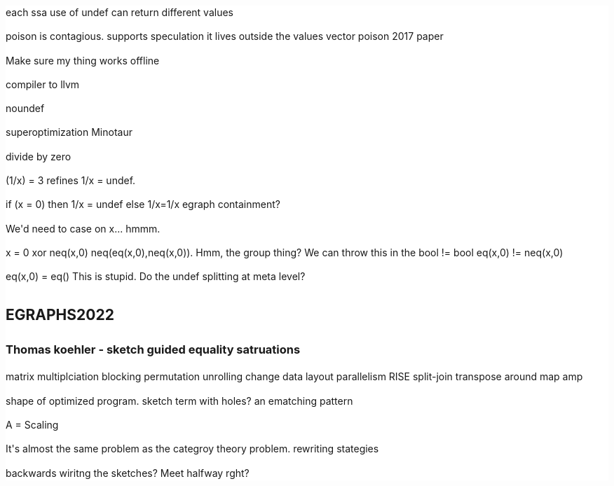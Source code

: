 each ssa use of undef can return different values

poison is contagious. supports speculation
it lives outside the values
vector poison 
2017 paper


Make sure my thing works offline

compiler to llvm

noundef 

superoptimization
Minotaur

divide by zero

  (1/x) = 3 refines 1/x = undef.

  if (x = 0) then 1/x = undef else 1/x=1/x
  egraph containment?

  We'd need to case on x... hmmm.
  

  x = 0 xor neq(x,0)
  neq(eq(x,0),neq(x,0)). Hmm, the group thing?
  We can throw this in the
  bool != bool 
  eq(x,0) != neq(x,0)
  
  eq(x,0) = eq()
  This is stupid.
  Do the undef splitting at meta level?


## EGRAPHS2022
### Thomas koehler - sketch guided equality satruations
matrix multiplciation
blocking permutation unrolling
change data layout
 parallelism
 RISE
 split-join
 transpose around map amp

 shape of optimized program. sketch
 term with holes? an ematching pattern

 A = 
 Scaling

 It's almost the same problem as the categroy theory problem.
 rewriting stategies

 backwards wiritng the sketches? Meet halfway rght?
